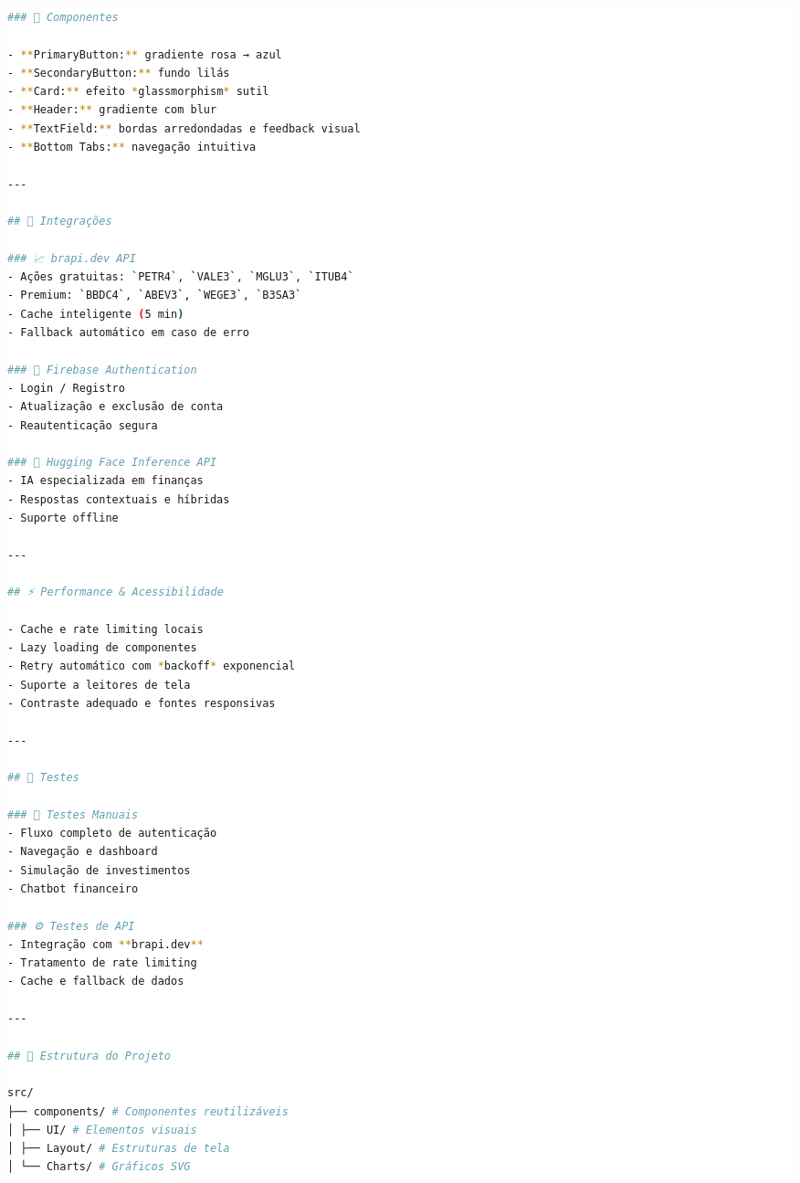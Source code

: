 ```bash
### 🧩 Componentes

- **PrimaryButton:** gradiente rosa → azul  
- **SecondaryButton:** fundo lilás  
- **Card:** efeito *glassmorphism* sutil  
- **Header:** gradiente com blur  
- **TextField:** bordas arredondadas e feedback visual  
- **Bottom Tabs:** navegação intuitiva  

---

## 🔌 Integrações

### 📈 brapi.dev API
- Ações gratuitas: `PETR4`, `VALE3`, `MGLU3`, `ITUB4`  
- Premium: `BBDC4`, `ABEV3`, `WEGE3`, `B3SA3`  
- Cache inteligente (5 min)  
- Fallback automático em caso de erro  

### 🔐 Firebase Authentication
- Login / Registro  
- Atualização e exclusão de conta  
- Reautenticação segura  

### 🤖 Hugging Face Inference API
- IA especializada em finanças  
- Respostas contextuais e híbridas  
- Suporte offline  

---

## ⚡ Performance & Acessibilidade

- Cache e rate limiting locais  
- Lazy loading de componentes  
- Retry automático com *backoff* exponencial  
- Suporte a leitores de tela  
- Contraste adequado e fontes responsivas  

---

## 🧪 Testes

### 🧩 Testes Manuais
- Fluxo completo de autenticação  
- Navegação e dashboard  
- Simulação de investimentos  
- Chatbot financeiro  

### ⚙️ Testes de API
- Integração com **brapi.dev**  
- Tratamento de rate limiting  
- Cache e fallback de dados  

---

## 📁 Estrutura do Projeto

src/
├── components/ # Componentes reutilizáveis
│ ├── UI/ # Elementos visuais
│ ├── Layout/ # Estruturas de tela
│ └── Charts/ # Gráficos SVG
```
